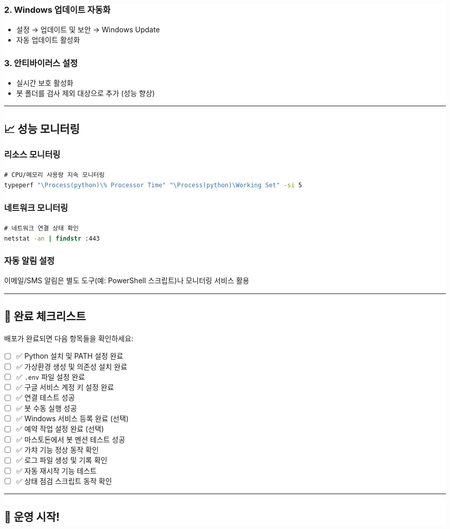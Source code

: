 ### 2. Windows 업데이트 자동화
- 설정 → 업데이트 및 보안 → Windows Update
- 자동 업데이트 활성화

### 3. 안티바이러스 설정
- 실시간 보호 활성화
- 봇 폴더를 검사 제외 대상으로 추가 (성능 향상)

---

## 📈 성능 모니터링

### 리소스 모니터링
```cmd
# CPU/메모리 사용량 지속 모니터링
typeperf "\Process(python)\% Processor Time" "\Process(python)\Working Set" -si 5
```

### 네트워크 모니터링
```cmd
# 네트워크 연결 상태 확인
netstat -an | findstr :443
```

### 자동 알림 설정
이메일/SMS 알림은 별도 도구(예: PowerShell 스크립트)나 모니터링 서비스 활용

---

## 🎯 완료 체크리스트

배포가 완료되면 다음 항목들을 확인하세요:

- [ ] ✅ Python 설치 및 PATH 설정 완료
- [ ] ✅ 가상환경 생성 및 의존성 설치 완료
- [ ] ✅ `.env` 파일 설정 완료
- [ ] ✅ 구글 서비스 계정 키 설정 완료
- [ ] ✅ 연결 테스트 성공
- [ ] ✅ 봇 수동 실행 성공
- [ ] ✅ Windows 서비스 등록 완료 (선택)
- [ ] ✅ 예약 작업 설정 완료 (선택)
- [ ] ✅ 마스토돈에서 봇 멘션 테스트 성공
- [ ] ✅ 가챠 기능 정상 동작 확인
- [ ] ✅ 로그 파일 생성 및 기록 확인
- [ ] ✅ 자동 재시작 기능 테스트
- [ ] ✅ 상태 점검 스크립트 동작 확인

---

## 🎉 운영 시작!
